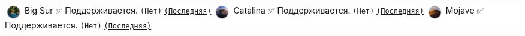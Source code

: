  <tr>
 <td>
 <img
 src="https://raw.githubusercontent.com/k13wk4/OSX-Hyper-V-AMD-RU/main/docs/assets/macOS-roundrels/big-sur.png"
 width=25
 hspace=2
 align="top"
 />
 Big Sur
 </td>
 <td style="text-align: center;">✅</td>
 <td>Поддерживается.</td>
 <td><code>(Нет)</code></td>
 <td><a href="https://apps.apple.com/us/app/macos-big-sur/id1526878132"><code>(Последняя)</code></a></td>
 </tr>
 
 <tr>
 <td>
 <img
 src="https://raw.githubusercontent.com/k13wk4/OSX-Hyper-V-AMD-RU/main/docs/assets/macOS-roundrels/catalina.png"
 width=25
 hspace=2
 align="top"
 />
 Catalina
 </td>
 <td style="text-align: center;">✅</td>
 <td>Поддерживается.</td>
 <td><code>(Нет)</code></td>
 <td><a href="https://apps.apple.com/us/app/macos-catalina/id1466841314"><code>(Последняя)</code></a></td>
 </tr>
 
 <tr>
 <td>
 <img
 src="https://raw.githubusercontent.com/k13wk4/OSX-Hyper-V-AMD-RU/main/docs/assets/macOS-roundrels/mojave.png"
 width=25
 hspace=2
 align="top"
 />
 Mojave
 </td>
 <td style="text-align: center;">✅</td>
 <td>Поддерживается.</td>
 <td><code>(Нет)</code></td>
 <td><a href="https://apps.apple.com/us/app/macos-mojave/id1398502828"><code>(Последняя)</code></a></td>
 </tr>
 